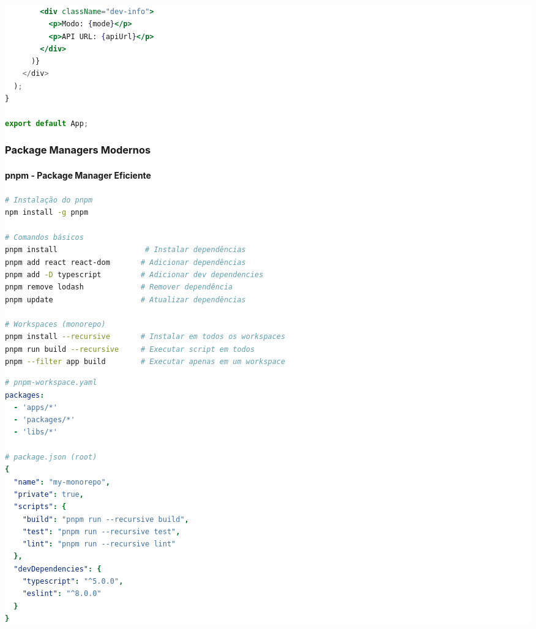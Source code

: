 ```jsx
        <div className="dev-info">
          <p>Modo: {mode}</p>
          <p>API URL: {apiUrl}</p>
        </div>
      )}
    </div>
  );
}

export default App;
```

### Package Managers Modernos

#### pnpm - Package Manager Eficiente
```bash
# Instalação do pnpm
npm install -g pnpm

# Comandos básicos
pnpm install                    # Instalar dependências
pnpm add react react-dom       # Adicionar dependências
pnpm add -D typescript         # Adicionar dev dependencies
pnpm remove lodash             # Remover dependência
pnpm update                    # Atualizar dependências

# Workspaces (monorepo)
pnpm install --recursive       # Instalar em todos os workspaces
pnpm run build --recursive     # Executar script em todos
pnpm --filter app build        # Executar apenas em um workspace
```

```yaml
# pnpm-workspace.yaml
packages:
  - 'apps/*'
  - 'packages/*'
  - 'libs/*'

# package.json (root)
{
  "name": "my-monorepo",
  "private": true,
  "scripts": {
    "build": "pnpm run --recursive build",
    "test": "pnpm run --recursive test",
    "lint": "pnpm run --recursive lint"
  },
  "devDependencies": {
    "typescript": "^5.0.0",
    "eslint": "^8.0.0"
  }
}
```
